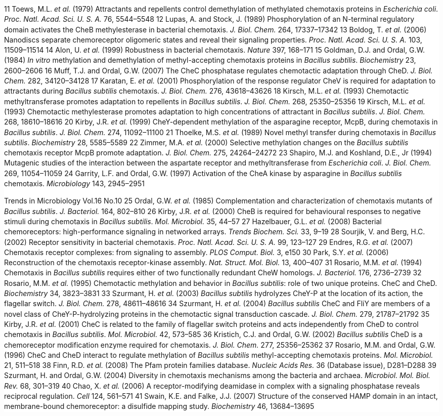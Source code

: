 11 Toews, M.L. *et al.* (1979) Attractants and repellents control demethylation of methylated chemotaxis proteins in *Escherichia coli*. *Proc. Natl. Acad. Sci. U. S. A.* 76, 5544–5548
12 Lupas, A. and Stock, J. (1989) Phosphorylation of an N-terminal regulatory domain activates the CheB methylesterase in bacterial chemotaxis. *J. Biol. Chem.* 264, 17337–17342
13 Boldog, T. *et al.* (2006) Nanodiscs separate chemoreceptor oligomeric states and reveal their signaling properties. *Proc. Natl. Acad. Sci. U. S. A.* 103, 11509–11514
14 Alon, U. *et al.* (1999) Robustness in bacterial chemotaxis. *Nature* 397, 168–171
15 Goldman, D.J. and Ordal, G.W. (1984) *In vitro* methylation and demethylation of methyl-accepting chemotaxis proteins in *Bacillus subtilis*. *Biochemistry* 23, 2600–2606
16 Muff, T.J. and Ordal, G.W. (2007) The CheC phosphatase regulates chemotactic adaptation through CheD. *J. Biol. Chem.* 282, 34120–34128
17 Karatan, E. *et al.* (2001) Phosphorylation of the response regulator CheV is required for adaptation to attractants during *Bacillus subtilis* chemotaxis. *J. Biol. Chem.* 276, 43618–43626
18 Kirsch, M.L. *et al.* (1993) Chemotactic methyltransferase promotes adaptation to repellents in *Bacillus subtilis*. *J. Biol. Chem.* 268, 25350–25356
19 Kirsch, M.L. *et al.* (1993) Chemotactic methylesterase promotes adaptation to high concentrations of attractant in *Bacillus subtilis*. *J. Biol. Chem.* 268, 18610–18616
20 Kirby, J.R. *et al.* (1999) CheY-dependent methylation of the asparagine receptor, McpB, during chemotaxis in *Bacillus subtilis*. *J. Biol. Chem.* 274, 11092–11100
21 Thoelke, M.S. *et al.* (1989) Novel methyl transfer during chemotaxis in *Bacillus subtilis*. *Biochemistry* 28, 5585–5589
22 Zimmer, M.A. *et al.* (2000) Selective methylation changes on the *Bacillus subtilis* chemotaxis receptor McpB promote adaptation. *J. Biol. Chem.* 275, 24264–24272
23 Shapiro, M.J. and Koshland, D.E., Jr (1994) Mutagenic studies of the interaction between the aspartate receptor and methyltransferase from *Escherichia coli*. *J. Biol. Chem.* 269, 11054–11059
24 Garrity, L.F. and Ordal, G.W. (1997) Activation of the CheA kinase by asparagine in *Bacillus subtilis* chemotaxis. *Microbiology* 143, 2945–2951

Trends in Microbiology Vol.16 No.10
25 Ordal, G.W. *et al.* (1985) Complementation and characterization of chemotaxis mutants of *Bacillus subtilis*. *J. Bacteriol.* 164, 802–810
26 Kirby, J.R. *et al.* (2000) CheB is required for behavioural responses to negative stimuli during chemotaxis in *Bacillus subtilis*. *Mol. Microbiol.* 35, 44–57
27 Hazelbauer, G.L. *et al.* (2008) Bacterial chemoreceptors: high-performance signaling in networked arrays. *Trends Biochem. Sci.* 33, 9–19
28 Sourjik, V. and Berg, H.C. (2002) Receptor sensitivity in bacterial chemotaxis. *Proc. Natl. Acad. Sci. U. S. A.* 99, 123–127
29 Endres, R.G. *et al.* (2007) Chemotaxis receptor complexes: from signaling to assembly. *PLOS Comput. Biol.* 3, e150
30 Park, S.Y. *et al.* (2006) Reconstruction of the chemotaxis receptor-kinase assembly. *Nat. Struct. Mol. Biol.* 13, 400–407
31 Rosario, M.M. *et al.* (1994) Chemotaxis in *Bacillus subtilis* requires either of two functionally redundant CheW homologs. *J. Bacteriol.* 176, 2736–2739
32 Rosario, M.M. *et al.* (1995) Chemotactic methylation and behavior in *Bacillus subtilis*: role of two unique proteins. CheC and CheD. *Biochemistry* 34, 3823–3831
33 Szurmant, H. *et al.* (2003) *Bacillus subtilis* hydrolyzes CheY-P at the location of its action, the flagellar switch. *J. Biol. Chem.* 278, 48611–48616
34 Szurmant, H. *et al.* (2004) *Bacillus subtilis* CheC and FliY are members of a novel class of CheY-P-hydrolyzing proteins in the chemotactic signal transduction cascade. *J. Biol. Chem.* 279, 21787–21792
35 Kirby, J.R. *et al.* (2001) CheC is related to the family of flagellar switch proteins and acts independently from CheD to control chemotaxis in *Bacillus subtilis*. *Mol. Microbiol.* 42, 573–585
36 Kristich, C.J. and Ordal, G.W. (2002) *Bacillus subtilis* CheD is a chemoreceptor modification enzyme required for chemotaxis. *J. Biol. Chem.* 277, 25356–25362
37 Rosario, M.M. and Ordal, G.W. (1996) CheC and CheD interact to regulate methylation of *Bacillus subtilis* methyl-accepting chemotaxis proteins. *Mol. Microbiol.* 21, 511–518
38 Finn, R.D. *et al.* (2008) The Pfam protein families database. *Nucleic Acids Res.* 36 (Database issue), D281–D288
39 Szurmant, H. and Ordal, G.W. (2004) Diversity in chemotaxis mechanisms among the bacteria and archaea. *Microbiol. Mol. Biol. Rev.* 68, 301–319
40 Chao, X. *et al.* (2006) A receptor-modifying deamidase in complex with a signaling phosphatase reveals reciprocal regulation. *Cell* 124, 561–571
41 Swain, K.E. and Falke, J.J. (2007) Structure of the conserved HAMP domain in an intact, membrane-bound chemoreceptor: a disulfide mapping study. *Biochemistry* 46, 13684–13695